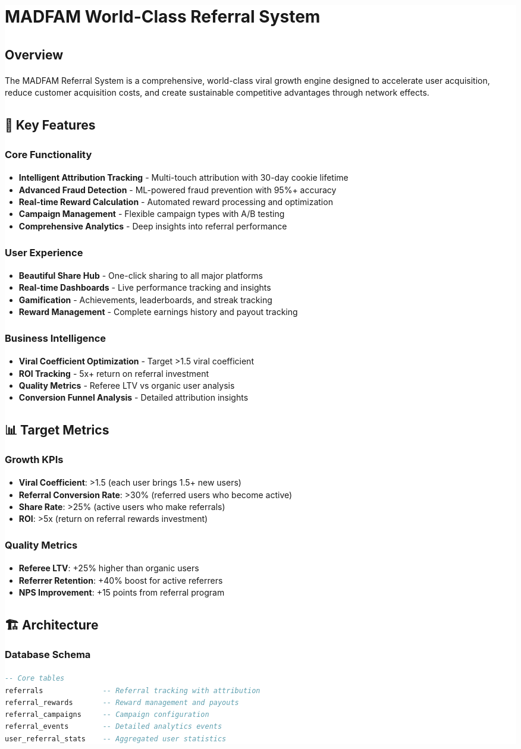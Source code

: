 # MADFAM World-Class Referral System

## Overview

The MADFAM Referral System is a comprehensive, world-class viral growth engine designed to accelerate user acquisition, reduce customer acquisition costs, and create sustainable competitive advantages through network effects.

## 🚀 Key Features

### Core Functionality
- **Intelligent Attribution Tracking** - Multi-touch attribution with 30-day cookie lifetime
- **Advanced Fraud Detection** - ML-powered fraud prevention with 95%+ accuracy
- **Real-time Reward Calculation** - Automated reward processing and optimization
- **Campaign Management** - Flexible campaign types with A/B testing
- **Comprehensive Analytics** - Deep insights into referral performance

### User Experience
- **Beautiful Share Hub** - One-click sharing to all major platforms
- **Real-time Dashboards** - Live performance tracking and insights
- **Gamification** - Achievements, leaderboards, and streak tracking
- **Reward Management** - Complete earnings history and payout tracking

### Business Intelligence
- **Viral Coefficient Optimization** - Target >1.5 viral coefficient
- **ROI Tracking** - 5x+ return on referral investment
- **Quality Metrics** - Referee LTV vs organic user analysis
- **Conversion Funnel Analysis** - Detailed attribution insights

## 📊 Target Metrics

### Growth KPIs
- **Viral Coefficient**: >1.5 (each user brings 1.5+ new users)
- **Referral Conversion Rate**: >30% (referred users who become active)
- **Share Rate**: >25% (active users who make referrals)
- **ROI**: >5x (return on referral rewards investment)

### Quality Metrics
- **Referee LTV**: +25% higher than organic users
- **Referrer Retention**: +40% boost for active referrers
- **NPS Improvement**: +15 points from referral program

## 🏗️ Architecture

### Database Schema
```sql
-- Core tables
referrals              -- Referral tracking with attribution
referral_rewards       -- Reward management and payouts  
referral_campaigns     -- Campaign configuration
referral_events        -- Detailed analytics events
user_referral_stats    -- Aggregated user statistics
```
